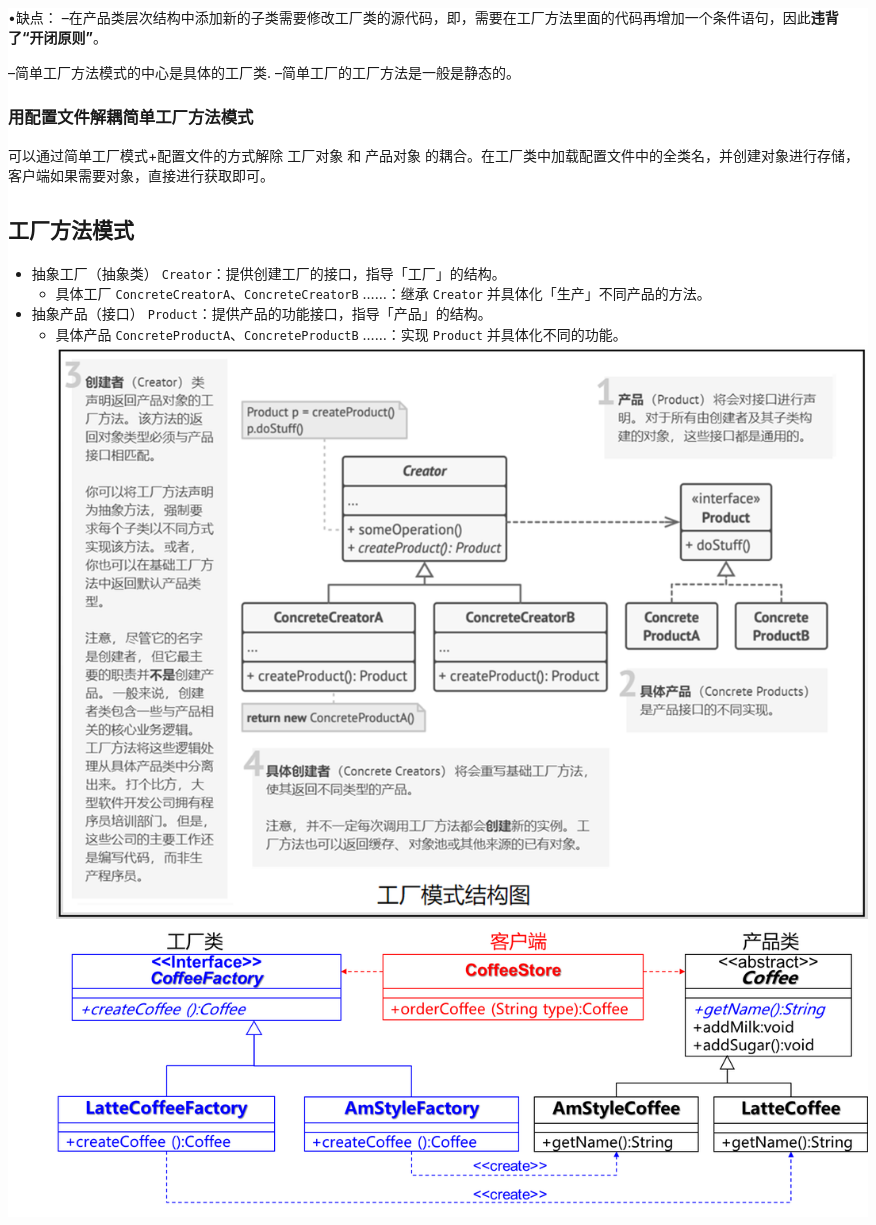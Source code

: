 •缺点：
	–在产品类层次结构中添加新的子类需要修改工厂类的源代码，即，需要在工厂方法里面的代码再增加一个条件语句，因此**违背了“开闭原则”**。

–简单工厂方法模式的中心是具体的工厂类.
–简单工厂的工厂方法是一般是静态的。

### 用配置文件解耦简单工厂方法模式
可以通过简单工厂模式+配置文件的方式解除 工厂对象 和 产品对象 的耦合。在工厂类中加载配置文件中的全类名，并创建对象进行存储，客户端如果需要对象，直接进行获取即可。

## 工厂方法模式
- 抽象工厂（抽象类） `Creator`：提供创建工厂的接口，指导「工厂」的结构。
    - 具体工厂 `ConcreteCreatorA`、`ConcreteCreatorB` ……：继承 `Creator` 并具体化「生产」不同产品的方法。
- 抽象产品（接口） `Product`：提供产品的功能接口，指导「产品」的结构。
    - 具体产品 `ConcreteProductA`、`ConcreteProductB` ……：实现 `Product` 并具体化不同的功能。
![](Attachments/8.设计模式-4.png)
![](Attachments/8.设计模式-14.png)
